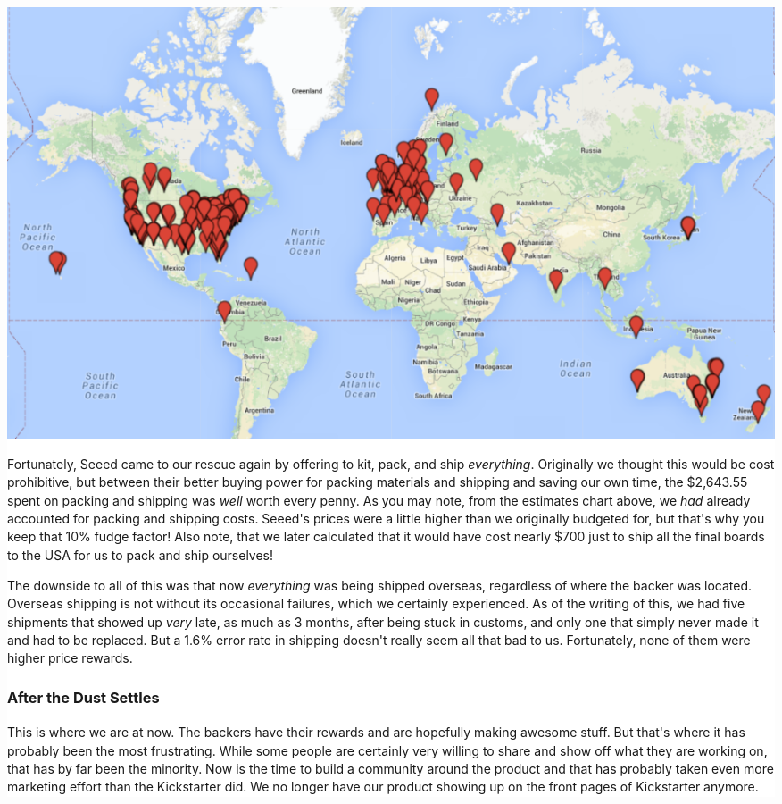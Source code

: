 
![BackerMap](/wp-content/uploads/2015/07/BackerMap-1024x575.png)


Fortunately, Seeed came to our rescue again by offering to kit, pack, and ship _everything_. Originally we thought this would be cost prohibitive, but between their better buying power for packing materials and shipping and saving our own time, the $2,643.55 spent on packing and shipping was _well_ worth every penny. As you may note, from the estimates chart above, we _had_ already accounted for packing and shipping costs. Seeed's prices were a little higher than we originally budgeted for, but that's why you keep that 10% fudge factor! Also note, that we later calculated that it would have cost nearly $700 just to ship all the final boards to the USA for us to pack and ship ourselves!

The downside to all of this was that now _everything_ was being shipped overseas, regardless of where the backer was located. Overseas shipping is not without its occasional failures, which we certainly experienced. As of the writing of this, we had five shipments that showed up _very_ late, as much as 3 months, after being stuck in customs, and only one that simply never made it and had to be replaced. But a 1.6% error rate in shipping doesn't really seem all that bad to us. Fortunately, none of them were higher price rewards.



### After the Dust Settles



This is where we are at now. The backers have their rewards and are hopefully making awesome stuff. But that's where it has probably been the most frustrating. While some people are certainly very willing to share and show off what they are working on, that has by far been the minority. Now is the time to build a community around the product and that has probably taken even more marketing effort than the Kickstarter did. We no longer have our product showing up on the front pages of Kickstarter anymore.

